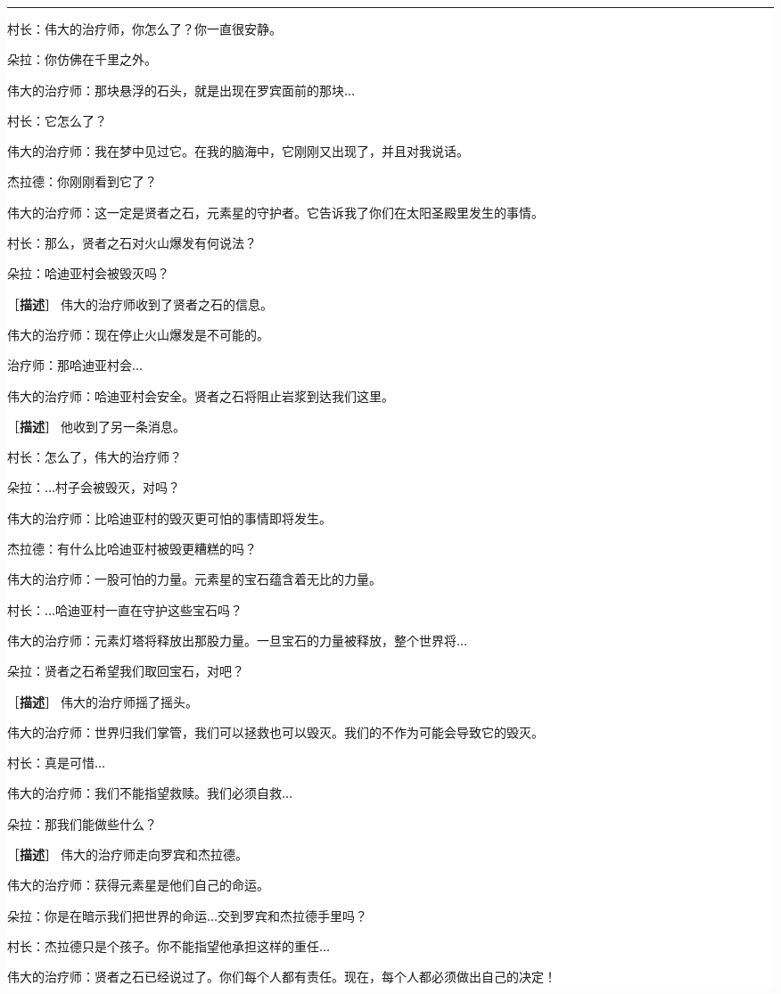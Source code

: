 -----------------------------------------------------------

村长：伟大的治疗师，你怎么了？你一直很安静。

朵拉：你仿佛在千里之外。

伟大的治疗师：那块悬浮的石头，就是出现在罗宾面前的那块…

村长：它怎么了？

伟大的治疗师：我在梦中见过它。在我的脑海中，它刚刚又出现了，并且对我说话。

杰拉德：你刚刚看到它了？

伟大的治疗师：这一定是贤者之石，元素星的守护者。它告诉我了你们在太阳圣殿里发生的事情。

村长：那么，贤者之石对火山爆发有何说法？

朵拉：哈迪亚村会被毁灭吗？

［**描述**］ 伟大的治疗师收到了贤者之石的信息。

伟大的治疗师：现在停止火山爆发是不可能的。

治疗师：那哈迪亚村会…

伟大的治疗师：哈迪亚村会安全。贤者之石将阻止岩浆到达我们这里。

［**描述**］ 他收到了另一条消息。

村长：怎么了，伟大的治疗师？

朵拉：…村子会被毁灭，对吗？

伟大的治疗师：比哈迪亚村的毁灭更可怕的事情即将发生。

杰拉德：有什么比哈迪亚村被毁更糟糕的吗？

伟大的治疗师：一股可怕的力量。元素星的宝石蕴含着无比的力量。

村长：…哈迪亚村一直在守护这些宝石吗？

伟大的治疗师：元素灯塔将释放出那股力量。一旦宝石的力量被释放，整个世界将…

朵拉：贤者之石希望我们取回宝石，对吧？

［**描述**］ 伟大的治疗师摇了摇头。

伟大的治疗师：世界归我们掌管，我们可以拯救也可以毁灭。我们的不作为可能会导致它的毁灭。

村长：真是可惜…

伟大的治疗师：我们不能指望救赎。我们必须自救…

朵拉：那我们能做些什么？

［**描述**］ 伟大的治疗师走向罗宾和杰拉德。

伟大的治疗师：获得元素星是他们自己的命运。

朵拉：你是在暗示我们把世界的命运…交到罗宾和杰拉德手里吗？

村长：杰拉德只是个孩子。你不能指望他承担这样的重任…

伟大的治疗师：贤者之石已经说过了。你们每个人都有责任。现在，每个人都必须做出自己的决定！
